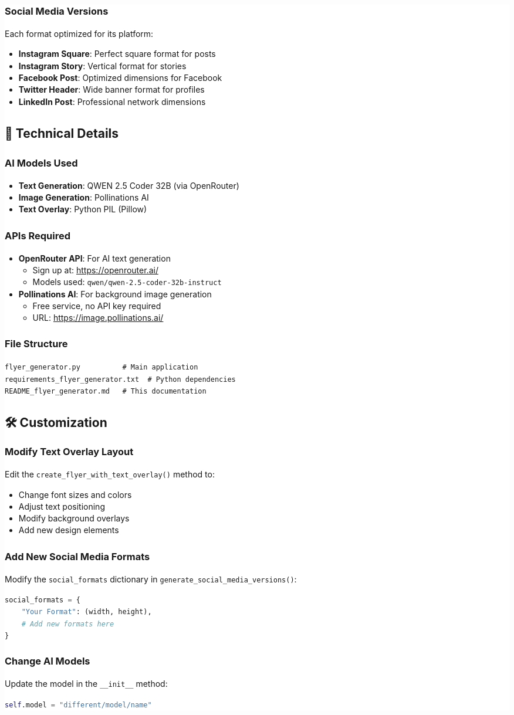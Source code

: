 ### Social Media Versions
Each format optimized for its platform:
- **Instagram Square**: Perfect square format for posts
- **Instagram Story**: Vertical format for stories
- **Facebook Post**: Optimized dimensions for Facebook
- **Twitter Header**: Wide banner format for profiles
- **LinkedIn Post**: Professional network dimensions

## 🔧 Technical Details

### AI Models Used
- **Text Generation**: QWEN 2.5 Coder 32B (via OpenRouter)
- **Image Generation**: Pollinations AI
- **Text Overlay**: Python PIL (Pillow)

### APIs Required
- **OpenRouter API**: For AI text generation
  - Sign up at: https://openrouter.ai/
  - Models used: `qwen/qwen-2.5-coder-32b-instruct`
- **Pollinations AI**: For background image generation
  - Free service, no API key required
  - URL: https://image.pollinations.ai/

### File Structure
```
flyer_generator.py          # Main application
requirements_flyer_generator.txt  # Python dependencies
README_flyer_generator.md   # This documentation
```

## 🛠️ Customization

### Modify Text Overlay Layout
Edit the `create_flyer_with_text_overlay()` method to:
- Change font sizes and colors
- Adjust text positioning
- Modify background overlays
- Add new design elements

### Add New Social Media Formats
Modify the `social_formats` dictionary in `generate_social_media_versions()`:
```python
social_formats = {
    "Your Format": (width, height),
    # Add new formats here
}
```

### Change AI Models
Update the model in the `__init__` method:
```python
self.model = "different/model/name"
```
